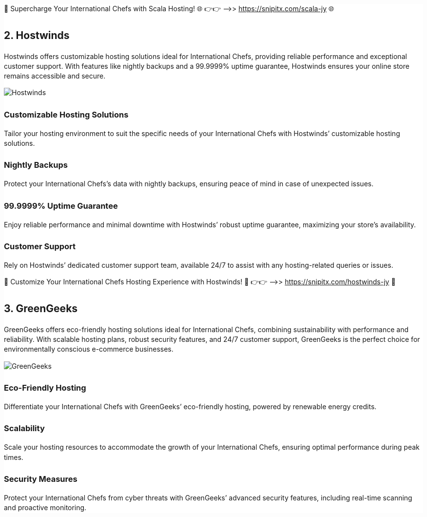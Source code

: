 🚀 Supercharge Your International Chefs with Scala Hosting! 🌐
👉👉 -->> https://snipitx.com/scala-jy 🌐

## 2. Hostwinds

Hostwinds offers customizable hosting solutions ideal for International Chefs, providing reliable performance and exceptional customer support. With features like nightly backups and a 99.9999% uptime guarantee, Hostwinds ensures your online store remains accessible and secure.

![Hostwinds](https://i.imgur.com/53aSNXx.jpeg "Hostwinds Hosting")

### Customizable Hosting Solutions
Tailor your hosting environment to suit the specific needs of your International Chefs with Hostwinds’ customizable hosting solutions.

### Nightly Backups
Protect your International Chefs’s data with nightly backups, ensuring peace of mind in case of unexpected issues.

### 99.9999% Uptime Guarantee
Enjoy reliable performance and minimal downtime with Hostwinds’ robust uptime guarantee, maximizing your store’s availability.

### Customer Support
Rely on Hostwinds’ dedicated customer support team, available 24/7 to assist with any hosting-related queries or issues.

🌟 Customize Your International Chefs Hosting Experience with Hostwinds! 🚀
👉👉 -->> https://snipitx.com/hostwinds-jy 🚀


## 3. GreenGeeks

GreenGeeks offers eco-friendly hosting solutions ideal for International Chefs, combining sustainability with performance and reliability. With scalable hosting plans, robust security features, and 24/7 customer support, GreenGeeks is the perfect choice for environmentally conscious e-commerce businesses.

![GreenGeeks](https://i.imgur.com/eEwuntu.jpg "GreenGeeks Hosting")

### Eco-Friendly Hosting
Differentiate your International Chefs with GreenGeeks’ eco-friendly hosting, powered by renewable energy credits.

### Scalability
Scale your hosting resources to accommodate the growth of your International Chefs, ensuring optimal performance during peak times.

### Security Measures
Protect your International Chefs from cyber threats with GreenGeeks’ advanced security features, including real-time scanning and proactive monitoring.

